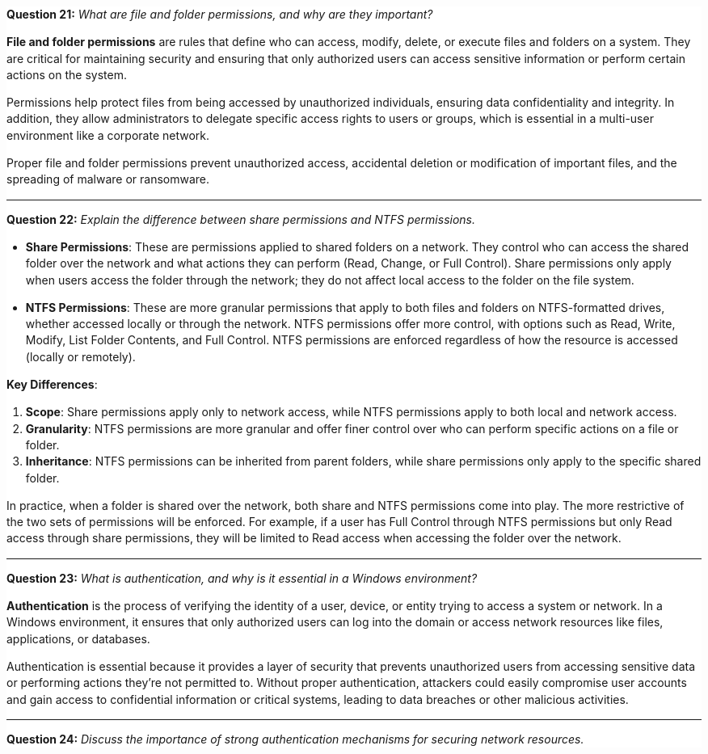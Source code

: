 **Question 21:** _What are file and folder permissions, and why are they important?_

**File and folder permissions** are rules that define who can access, modify, delete, or execute files and folders on a system. They are critical for maintaining security and ensuring that only authorized users can access sensitive information or perform certain actions on the system.

Permissions help protect files from being accessed by unauthorized individuals, ensuring data confidentiality and integrity. In addition, they allow administrators to delegate specific access rights to users or groups, which is essential in a multi-user environment like a corporate network.

Proper file and folder permissions prevent unauthorized access, accidental deletion or modification of important files, and the spreading of malware or ransomware.

---

**Question 22:** _Explain the difference between share permissions and NTFS permissions._

- **Share Permissions**: These are permissions applied to shared folders on a network. They control who can access the shared folder over the network and what actions they can perform (Read, Change, or Full Control). Share permissions only apply when users access the folder through the network; they do not affect local access to the folder on the file system.
    
- **NTFS Permissions**: These are more granular permissions that apply to both files and folders on NTFS-formatted drives, whether accessed locally or through the network. NTFS permissions offer more control, with options such as Read, Write, Modify, List Folder Contents, and Full Control. NTFS permissions are enforced regardless of how the resource is accessed (locally or remotely).
    

**Key Differences**:

1. **Scope**: Share permissions apply only to network access, while NTFS permissions apply to both local and network access.
2. **Granularity**: NTFS permissions are more granular and offer finer control over who can perform specific actions on a file or folder.
3. **Inheritance**: NTFS permissions can be inherited from parent folders, while share permissions only apply to the specific shared folder.

In practice, when a folder is shared over the network, both share and NTFS permissions come into play. The more restrictive of the two sets of permissions will be enforced. For example, if a user has Full Control through NTFS permissions but only Read access through share permissions, they will be limited to Read access when accessing the folder over the network.

***

**Question 23:** _What is authentication, and why is it essential in a Windows environment?_

**Authentication** is the process of verifying the identity of a user, device, or entity trying to access a system or network. In a Windows environment, it ensures that only authorized users can log into the domain or access network resources like files, applications, or databases.

Authentication is essential because it provides a layer of security that prevents unauthorized users from accessing sensitive data or performing actions they’re not permitted to. Without proper authentication, attackers could easily compromise user accounts and gain access to confidential information or critical systems, leading to data breaches or other malicious activities.

---

**Question 24:** _Discuss the importance of strong authentication mechanisms for securing network resources._
